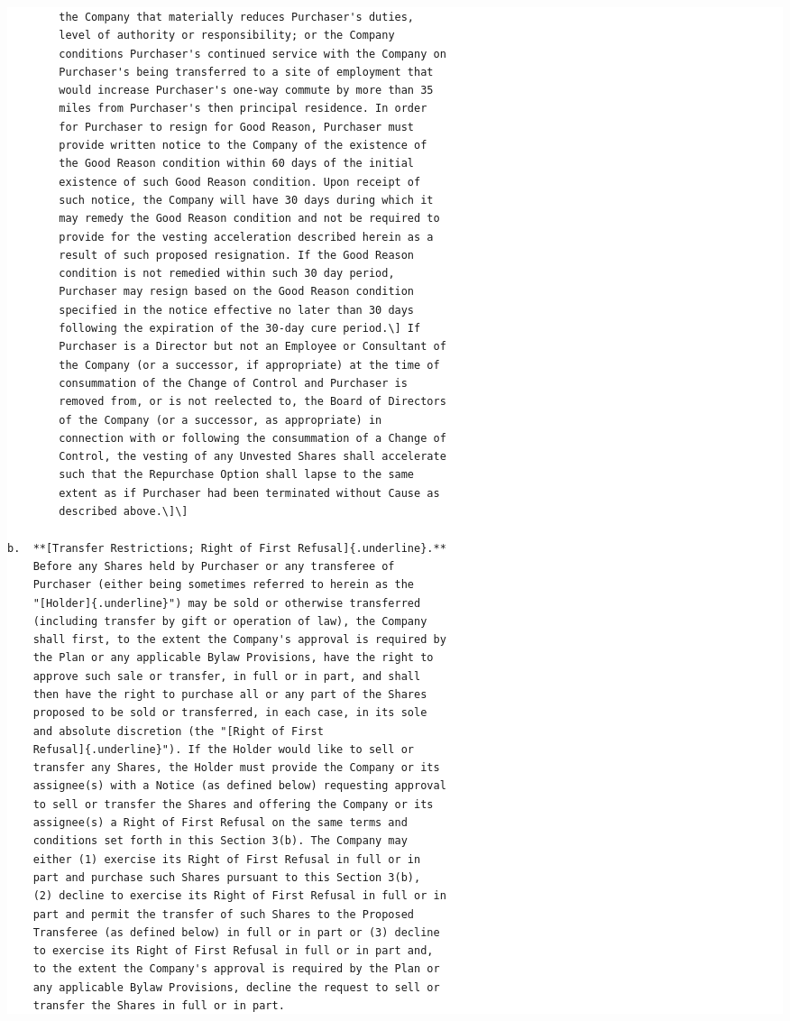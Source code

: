             the Company that materially reduces Purchaser's duties,
            level of authority or responsibility; or the Company
            conditions Purchaser's continued service with the Company on
            Purchaser's being transferred to a site of employment that
            would increase Purchaser's one-way commute by more than 35
            miles from Purchaser's then principal residence. In order
            for Purchaser to resign for Good Reason, Purchaser must
            provide written notice to the Company of the existence of
            the Good Reason condition within 60 days of the initial
            existence of such Good Reason condition. Upon receipt of
            such notice, the Company will have 30 days during which it
            may remedy the Good Reason condition and not be required to
            provide for the vesting acceleration described herein as a
            result of such proposed resignation. If the Good Reason
            condition is not remedied within such 30 day period,
            Purchaser may resign based on the Good Reason condition
            specified in the notice effective no later than 30 days
            following the expiration of the 30-day cure period.\] If
            Purchaser is a Director but not an Employee or Consultant of
            the Company (or a successor, if appropriate) at the time of
            consummation of the Change of Control and Purchaser is
            removed from, or is not reelected to, the Board of Directors
            of the Company (or a successor, as appropriate) in
            connection with or following the consummation of a Change of
            Control, the vesting of any Unvested Shares shall accelerate
            such that the Repurchase Option shall lapse to the same
            extent as if Purchaser had been terminated without Cause as
            described above.\]\]

    b.  **[Transfer Restrictions; Right of First Refusal]{.underline}.**
        Before any Shares held by Purchaser or any transferee of
        Purchaser (either being sometimes referred to herein as the
        "[Holder]{.underline}") may be sold or otherwise transferred
        (including transfer by gift or operation of law), the Company
        shall first, to the extent the Company's approval is required by
        the Plan or any applicable Bylaw Provisions, have the right to
        approve such sale or transfer, in full or in part, and shall
        then have the right to purchase all or any part of the Shares
        proposed to be sold or transferred, in each case, in its sole
        and absolute discretion (the "[Right of First
        Refusal]{.underline}"). If the Holder would like to sell or
        transfer any Shares, the Holder must provide the Company or its
        assignee(s) with a Notice (as defined below) requesting approval
        to sell or transfer the Shares and offering the Company or its
        assignee(s) a Right of First Refusal on the same terms and
        conditions set forth in this Section 3(b). The Company may
        either (1) exercise its Right of First Refusal in full or in
        part and purchase such Shares pursuant to this Section 3(b),
        (2) decline to exercise its Right of First Refusal in full or in
        part and permit the transfer of such Shares to the Proposed
        Transferee (as defined below) in full or in part or (3) decline
        to exercise its Right of First Refusal in full or in part and,
        to the extent the Company's approval is required by the Plan or
        any applicable Bylaw Provisions, decline the request to sell or
        transfer the Shares in full or in part.
